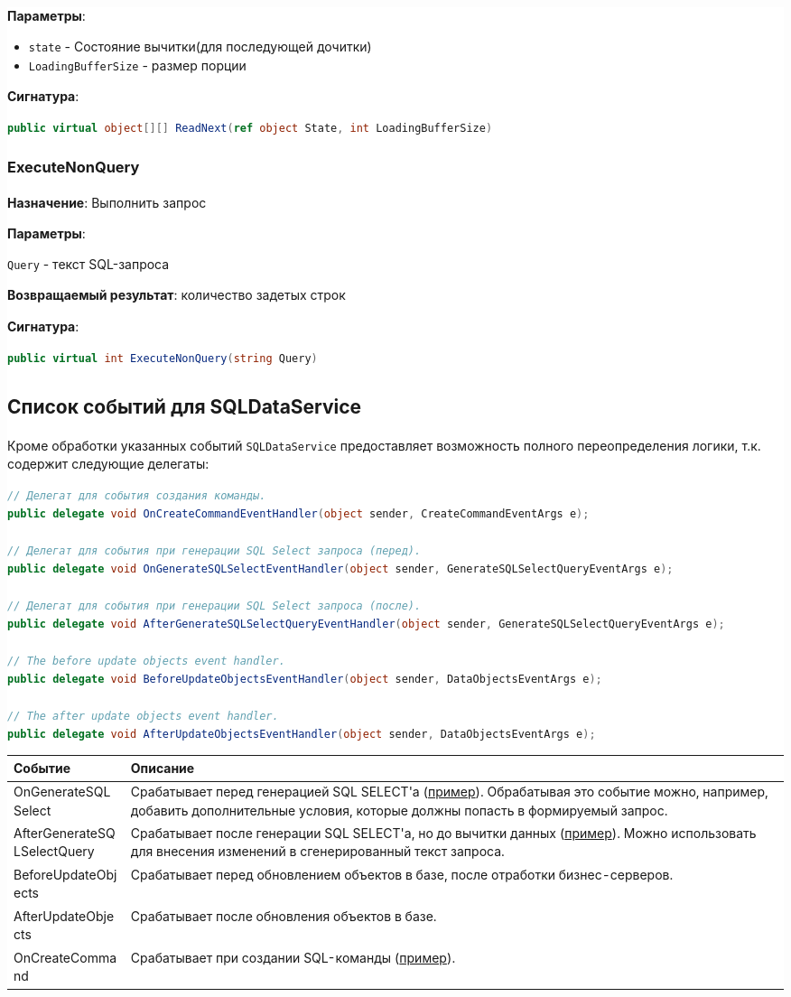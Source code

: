 __Параметры__:

* `state` - Состояние вычитки(для последующей дочитки)
* `LoadingBufferSize` - размер порции
  
__Сигнатура__:

```csharp
public virtual object[][] ReadNext(ref object State, int LoadingBufferSize)
```

### ExecuteNonQuery 

__Назначение__: Выполнить запрос

__Параметры__:

`Query` - текст SQL-запроса 

__Возвращаемый результат__: количество задетых строк 
 
__Сигнатура__:

```csharp
public virtual int ExecuteNonQuery(string Query)
```

## Список событий для SQLDataService

Кроме обработки указанных событий `SQLDataService` предоставляет возможность полного переопределения логики, т.к. содержит следующие делегаты:

```csharp
// Делегат для события создания команды.
public delegate void OnCreateCommandEventHandler(object sender, CreateCommandEventArgs e);

// Делегат для события при генерации SQL Select запроса (перед).
public delegate void OnGenerateSQLSelectEventHandler(object sender, GenerateSQLSelectQueryEventArgs e);

// Делегат для события при генерации SQL Select запроса (после).
public delegate void AfterGenerateSQLSelectQueryEventHandler(object sender, GenerateSQLSelectQueryEventArgs e);

// The before update objects event handler.
public delegate void BeforeUpdateObjectsEventHandler(object sender, DataObjectsEventArgs e);

// The after update objects event handler.
public delegate void AfterUpdateObjectsEventHandler(object sender, DataObjectsEventArgs e);
```

|Событие|Описание|
|:------|:------
| OnGenerateSQLSelect | Срабатывает перед генерацией SQL SELECT'а ([пример](fo_intercept-formation-sql-query.html)). Обрабатывая это событие можно, например, добавить дополнительные условия, которые должны попасть в формируемый запрос.|
| AfterGenerateSQLSelectQuery | Срабатывает после генерации SQL SELECT'а, но до вычитки данных ([пример](fo_intercept-formation-sql-query.html)). Можно использовать для внесения изменений в сгенерированный текст запроса.|
| BeforeUpdateObjects | Срабатывает перед обновлением объектов в базе, после отработки бизнес-серверов.|
| AfterUpdateObjects | Срабатывает после обновления объектов в базе.|
| OnCreateCommand | Срабатывает при создании SQL-команды ([пример](fo_intercept-formation-sql-query.html)).|
